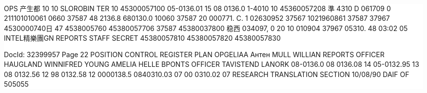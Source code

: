 OPS 产生都
10
10
SLOROBIN TER
10
45300057100
05-0136.01 15
08 0136.0
1-4010
10
45360057208
準
4310 D
061709 0 211101010061 0660 37587
48 2136.8
680130.0
10060 37587
20
000771. С. 1
02630952 37567
1021960861 37587
37967
4530000740日
47
4538005760
45380057706
37587
45380037800
稳西
034097, 0 20 10
010904
37967
05310.
48 03:02 05
INTEL精樂團GN REPORTS STAFF
SECRET
45380057810
45380057820
45380057830

DocId: 32399957 Page 22
POSITION CONTROL REGISTER
PLAN
OPGELIAA
Антен
MULL WILLIAN
REPORTS OFFICER
HAUGLAND WINNIFRED
YOUNG AMELIA HELLE
BPONTS OFFICER
TAVISTEND
LANORK
08-0136.0
08 0136.08 14
05-0132.95 13
08 0132.56 12
98 0132.58 12
0000138.5
0840310.03
07
00 0310.02 07
RESEARCH TRANSLATION SECTION
10/08/90
DAIF OF 505055